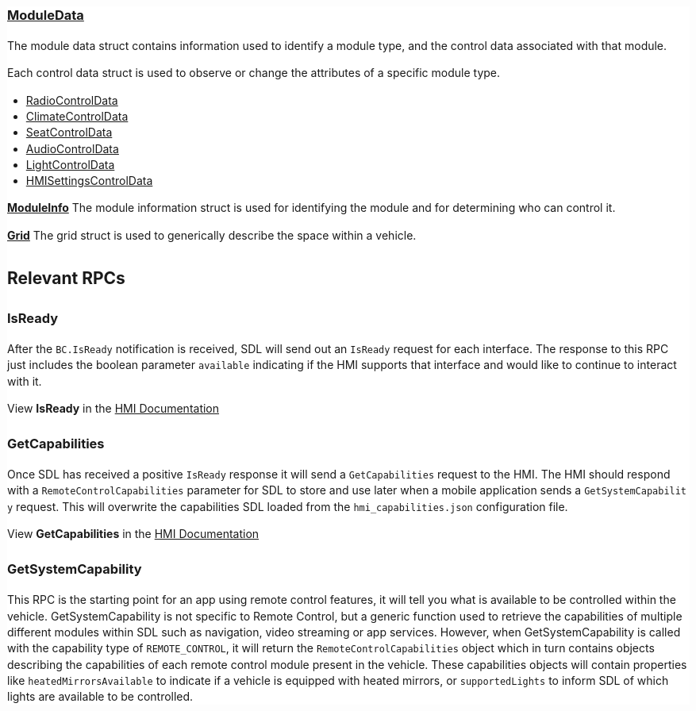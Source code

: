 ### [**ModuleData**](https://smartdevicelink.com/en/docs/hmi/master/common/structs/#moduledata)
The module data struct contains information used to identify a module type, and the control data associated with that module.

Each control data struct is used to observe or change the attributes of a specific module type.

* [RadioControlData](https://smartdevicelink.com/en/docs/hmi/master/common/structs/#radiocontroldata)
* [ClimateControlData](https://smartdevicelink.com/en/docs/hmi/master/common/structs/#climatecontroldata)
* [SeatControlData](https://smartdevicelink.com/en/docs/hmi/master/common/structs/#seatcontroldata)
* [AudioControlData](https://smartdevicelink.com/en/docs/hmi/master/common/structs/#audiocontroldata)
* [LightControlData](https://smartdevicelink.com/en/docs/hmi/master/common/structs/#lightcontroldata)
* [HMISettingsControlData](https://smartdevicelink.com/en/docs/hmi/master/common/structs/#hmisettingscontroldata)

[**ModuleInfo**](https://smartdevicelink.com/en/docs/hmi/master/common/structs/#moduleinfo)
The module information struct is used for identifying the module and for determining who can control it.

[**Grid**](https://smartdevicelink.com/en/docs/hmi/master/common/structs/#grid)
The grid struct is used to generically describe the space within a vehicle.

## Relevant RPCs

### IsReady

After the `BC.IsReady` notification is received, SDL will send out an `IsReady` request for each interface. The response to this RPC just includes the boolean parameter `available` indicating if the HMI supports that interface and would like to continue to interact with it.

View **IsReady** in the [HMI Documentation](https://smartdevicelink.com/en/docs/hmi/master/rc/isready)

### GetCapabilities

Once SDL has received a positive `IsReady` response it will send a `GetCapabilities` request to the HMI. The HMI should respond with a `RemoteControlCapabilities` parameter for SDL to store and use later when a mobile application sends a `GetSystemCapability` request. This will overwrite the capabilities SDL loaded from the `hmi_capabilities.json` configuration file.

View **GetCapabilities** in the [HMI Documentation](https://smartdevicelink.com/en/docs/hmi/master/rc/getcapabilities)

### GetSystemCapability

This RPC is the starting point for an app using remote control features, it will tell you what is available to be controlled within the vehicle. GetSystemCapability is not specific to Remote Control, but a generic function used to retrieve the capabilities of multiple different modules within SDL such as navigation, video streaming or app services. However, when GetSystemCapability is called with the capability type of `REMOTE_CONTROL`, it will return the `RemoteControlCapabilities` object which in turn contains objects describing the capabilities of each remote control module present in the vehicle. These capabilities objects will contain properties like `heatedMirrorsAvailable` to indicate if a vehicle is equipped with heated mirrors, or `supportedLights` to inform SDL of which lights are available to be controlled.
